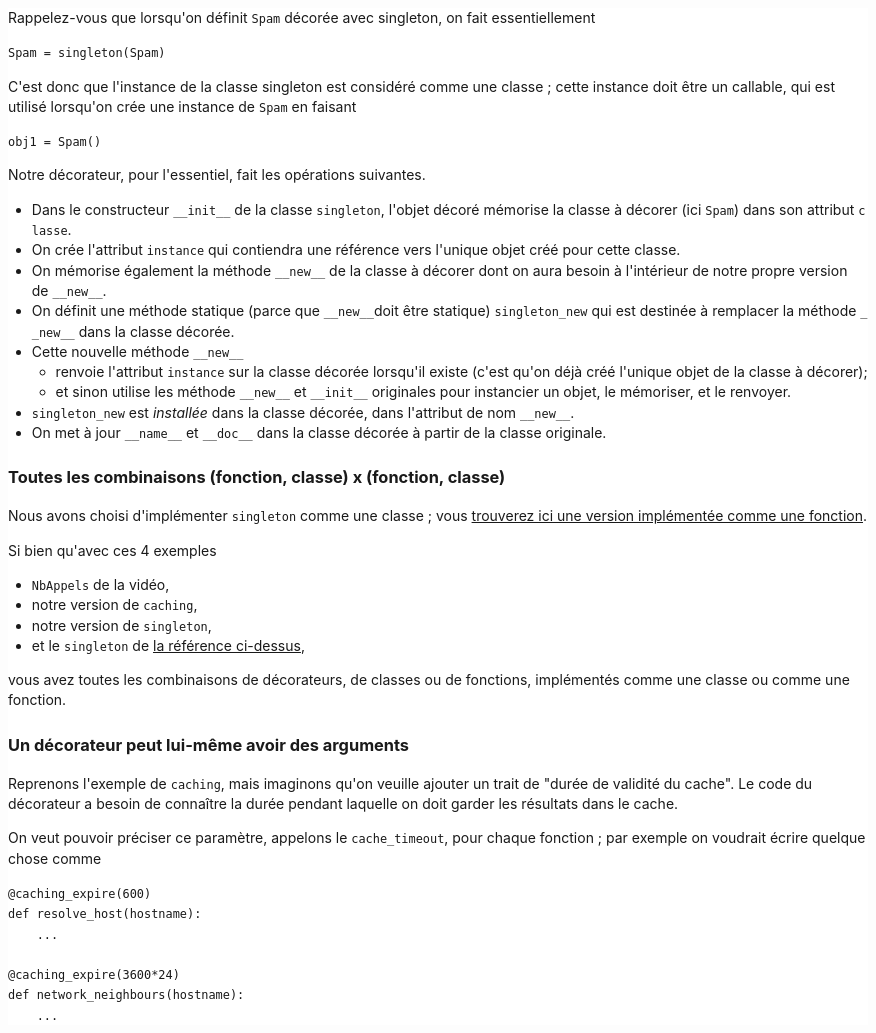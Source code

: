 Rappelez-vous que lorsqu'on définit `Spam` décorée avec singleton, on fait essentiellement

    Spam = singleton(Spam)
    
C'est donc que l'instance de la classe singleton est considéré comme une classe&nbsp;; cette instance doit être un callable, qui est utilisé lorsqu'on crée une instance de `Spam` en faisant

    obj1 = Spam()

Notre décorateur, pour l'essentiel, fait les opérations suivantes.
 * Dans le constructeur `__init__` de la classe `singleton`, l'objet décoré mémorise la classe à décorer (ici `Spam`) dans son attribut `classe`.
 * On crée l'attribut `instance` qui contiendra une référence vers l'unique objet créé pour cette classe.
 * On mémorise également la méthode `__new__` de la classe à décorer dont on aura besoin à l'intérieur de notre propre version de `__new__`. 
 * On définit une méthode statique (parce que `__new__`doit être statique) `singleton_new` qui est destinée à remplacer la méthode `__new__` dans la classe décorée.
 * Cette nouvelle méthode `__new__`
   * renvoie l'attribut `instance` sur la classe décorée lorsqu'il existe (c'est qu'on déjà créé  l'unique objet de la classe à décorer); 
   * et sinon utilise les méthode `__new__` et `__init__` originales pour instancier un objet, le mémoriser, et le renvoyer.
 * `singleton_new` est *installée* dans la classe décorée, dans l'attribut de nom `__new__`.
 * On met à jour `__name__` et `__doc__` dans la classe décorée à partir de la classe originale.

### Toutes les combinaisons (fonction, classe) x (fonction, classe)

Nous avons choisi d'implémenter `singleton` comme une classe&nbsp;; vous [trouverez ici une version implémentée comme une fonction](https://wiki.python.org/moin/PythonDecoratorLibrary#Singleton).

Si bien qu'avec ces 4 exemples
 * `NbAppels` de la vidéo, 
 * notre version de  `caching`, 
 * notre version de `singleton`,
 * et le `singleton` de [la référence ci-dessus](https://wiki.python.org/moin/PythonDecoratorLibrary#Singleton),
 
vous avez toutes les combinaisons de décorateurs, de classes ou de fonctions, implémentés comme une classe ou comme une fonction.

### Un décorateur peut lui-même avoir des arguments

Reprenons l'exemple de `caching`, mais imaginons qu'on veuille ajouter un trait de "durée de validité du cache". Le code du décorateur a besoin de connaître la durée pendant laquelle on doit garder les résultats dans le cache. 

On veut pouvoir préciser ce paramètre, appelons le `cache_timeout`,  pour chaque fonction&nbsp;; par exemple on voudrait écrire quelque chose comme

    @caching_expire(600)
    def resolve_host(hostname):
        ...
       
    @caching_expire(3600*24)
    def network_neighbours(hostname):
        ...
